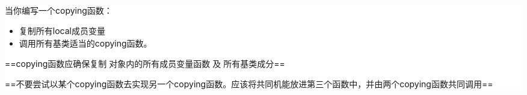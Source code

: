 ```c++
```

当你编写一个copying函数：

- 复制所有local成员变量
- 调用所有基类适当的copying函数。

==copying函数应确保复制 对象内的所有成员变量函数 及 所有基类成分==

==不要尝试以某个copying函数去实现另一个copying函数。应该将共同机能放进第三个函数中，并由两个copying函数共同调用==
